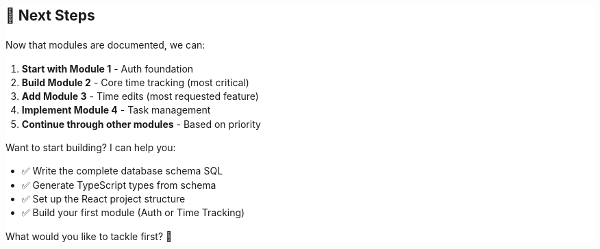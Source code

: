 
## 🚀 Next Steps

Now that modules are documented, we can:

1. **Start with Module 1** - Auth foundation
2. **Build Module 2** - Core time tracking (most critical)
3. **Add Module 3** - Time edits (most requested feature)
4. **Implement Module 4** - Task management
5. **Continue through other modules** - Based on priority

Want to start building? I can help you:
- ✅ Write the complete database schema SQL
- ✅ Generate TypeScript types from schema
- ✅ Set up the React project structure
- ✅ Build your first module (Auth or Time Tracking)

What would you like to tackle first? 🎯

